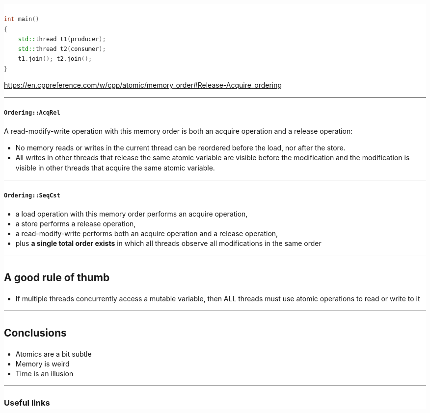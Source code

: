 ```cpp
 
int main()
{
    std::thread t1(producer);
    std::thread t2(consumer);
    t1.join(); t2.join();
}
```
https://en.cppreference.com/w/cpp/atomic/memory_order#Release-Acquire_ordering


---

#### `Ordering::AcqRel`

A read-modify-write operation with this memory order is both an acquire operation and a release operation:
- No memory reads or writes in the current thread can be reordered before the load, nor after the store.
- All writes in other threads that release the same atomic variable are visible before the modification and the modification is visible in other threads that acquire the same atomic variable.

---

#### `Ordering::SeqCst`

- a load operation with this memory order performs an acquire operation, 
- a store performs a release operation, 
- a read-modify-write performs both an acquire operation and a release operation,
- plus **a single total order exists** in which all threads observe all modifications in the same order

---

## A good rule of thumb

- If multiple threads concurrently access a mutable variable, then ALL threads must use atomic operations to read or write to it

---

## Conclusions

- Atomics are a bit subtle
- Memory is weird
- Time is an illusion

---




### Useful links
